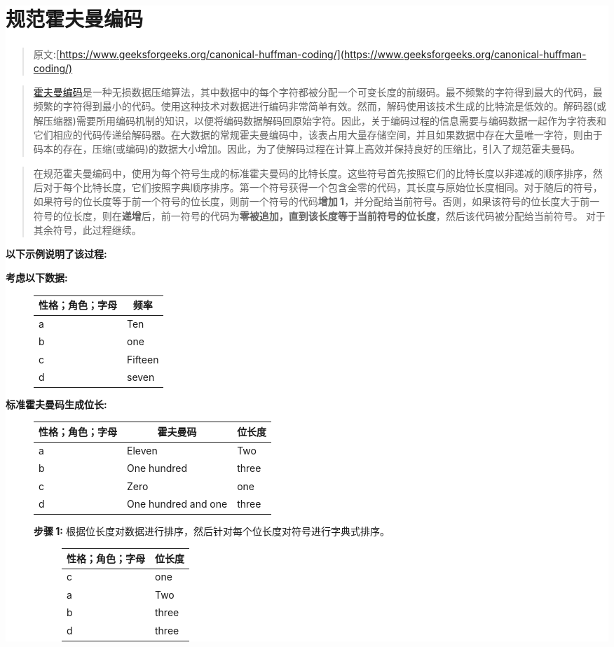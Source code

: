 # 规范霍夫曼编码

> 原文:[https://www.geeksforgeeks.org/canonical-huffman-coding/](https://www.geeksforgeeks.org/canonical-huffman-coding/)

> [霍夫曼编码](https://www.geeksforgeeks.org/huffman-coding-greedy-algo-3/)是一种无损数据压缩算法，其中数据中的每个字符都被分配一个可变长度的前缀码。最不频繁的字符得到最大的代码，最频繁的字符得到最小的代码。使用这种技术对数据进行编码非常简单有效。然而，解码使用该技术生成的比特流是低效的。解码器(或解压缩器)需要所用编码机制的知识，以便将编码数据解码回原始字符。因此，关于编码过程的信息需要与编码数据一起作为字符表和它们相应的代码传递给解码器。在大数据的常规霍夫曼编码中，该表占用大量存储空间，并且如果数据中存在大量唯一字符，则由于码本的存在，压缩(或编码)的数据大小增加。因此，为了使解码过程在计算上高效并保持良好的压缩比，引入了规范霍夫曼码。

> 在规范霍夫曼编码中，使用为每个符号生成的标准霍夫曼码的比特长度。这些符号首先按照它们的比特长度以非递减的顺序排序，然后对于每个比特长度，它们按照字典顺序排序。第一个符号获得一个包含全零的代码，其长度与原始位长度相同。对于随后的符号，如果符号的位长度等于前一个符号的位长度，则前一个符号的代码**增加 1**，并分配给当前符号。否则，如果该符号的位长度大于前一符号的位长度，则在**递增**后，前一符号的代码为**零被追加，直到该长度等于当前符号的位长度**，然后该代码被分配给当前符号。
> 对于其余符号，此过程继续。

**以下示例说明了该过程:**

**考虑以下数据:**

<figure class="table">

| 性格；角色；字母 | 频率 |
| --- | --- |
| a | Ten |
| b | one |
| c | Fifteen |
| d | seven |

</figure>

**标准霍夫曼码生成位长:**

<figure class="table">

| 性格；角色；字母 | 霍夫曼码 | 位长度 |
| --- | --- | --- |
| a | Eleven | Two |
| b | One hundred | three |
| c | Zero | one |
| d | One hundred and one | three |

**步骤 1:** 根据位长度对数据进行排序，然后针对每个位长度对符号进行字典式排序。

<figure class="table">

| 性格；角色；字母 | 位长度 |
| --- | --- |
| c | one |
| a | Two |
| b | three |
| d | three |
